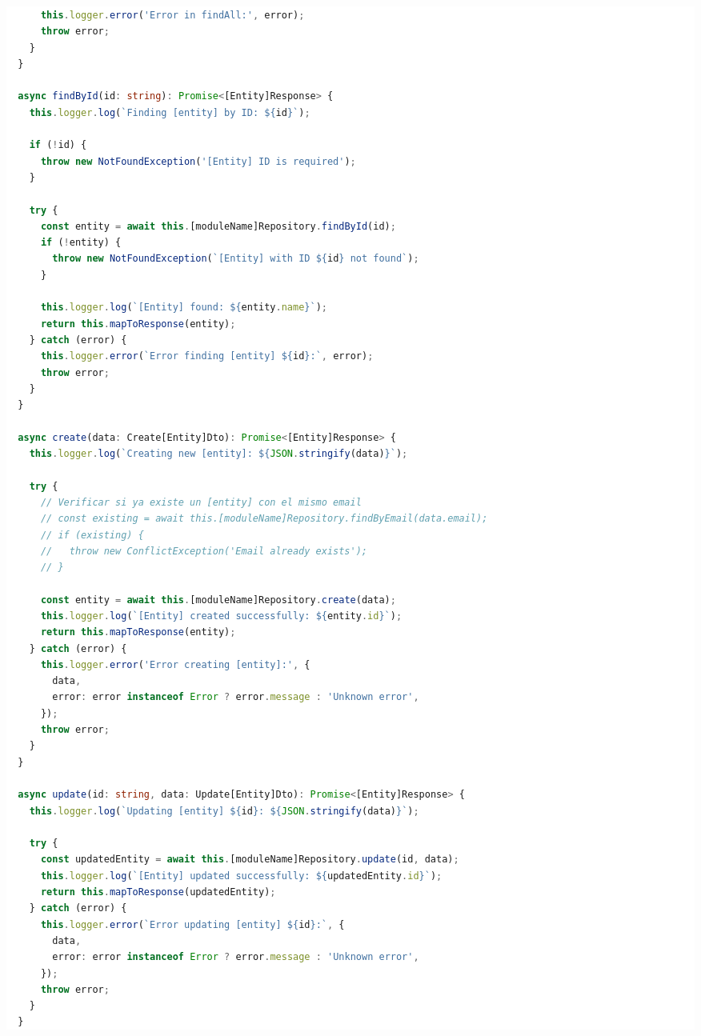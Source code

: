 ```typescript
      this.logger.error('Error in findAll:', error);
      throw error;
    }
  }

  async findById(id: string): Promise<[Entity]Response> {
    this.logger.log(`Finding [entity] by ID: ${id}`);

    if (!id) {
      throw new NotFoundException('[Entity] ID is required');
    }

    try {
      const entity = await this.[moduleName]Repository.findById(id);
      if (!entity) {
        throw new NotFoundException(`[Entity] with ID ${id} not found`);
      }

      this.logger.log(`[Entity] found: ${entity.name}`);
      return this.mapToResponse(entity);
    } catch (error) {
      this.logger.error(`Error finding [entity] ${id}:`, error);
      throw error;
    }
  }

  async create(data: Create[Entity]Dto): Promise<[Entity]Response> {
    this.logger.log(`Creating new [entity]: ${JSON.stringify(data)}`);

    try {
      // Verificar si ya existe un [entity] con el mismo email
      // const existing = await this.[moduleName]Repository.findByEmail(data.email);
      // if (existing) {
      //   throw new ConflictException('Email already exists');
      // }

      const entity = await this.[moduleName]Repository.create(data);
      this.logger.log(`[Entity] created successfully: ${entity.id}`);
      return this.mapToResponse(entity);
    } catch (error) {
      this.logger.error('Error creating [entity]:', {
        data,
        error: error instanceof Error ? error.message : 'Unknown error',
      });
      throw error;
    }
  }

  async update(id: string, data: Update[Entity]Dto): Promise<[Entity]Response> {
    this.logger.log(`Updating [entity] ${id}: ${JSON.stringify(data)}`);

    try {
      const updatedEntity = await this.[moduleName]Repository.update(id, data);
      this.logger.log(`[Entity] updated successfully: ${updatedEntity.id}`);
      return this.mapToResponse(updatedEntity);
    } catch (error) {
      this.logger.error(`Error updating [entity] ${id}:`, {
        data,
        error: error instanceof Error ? error.message : 'Unknown error',
      });
      throw error;
    }
  }
```